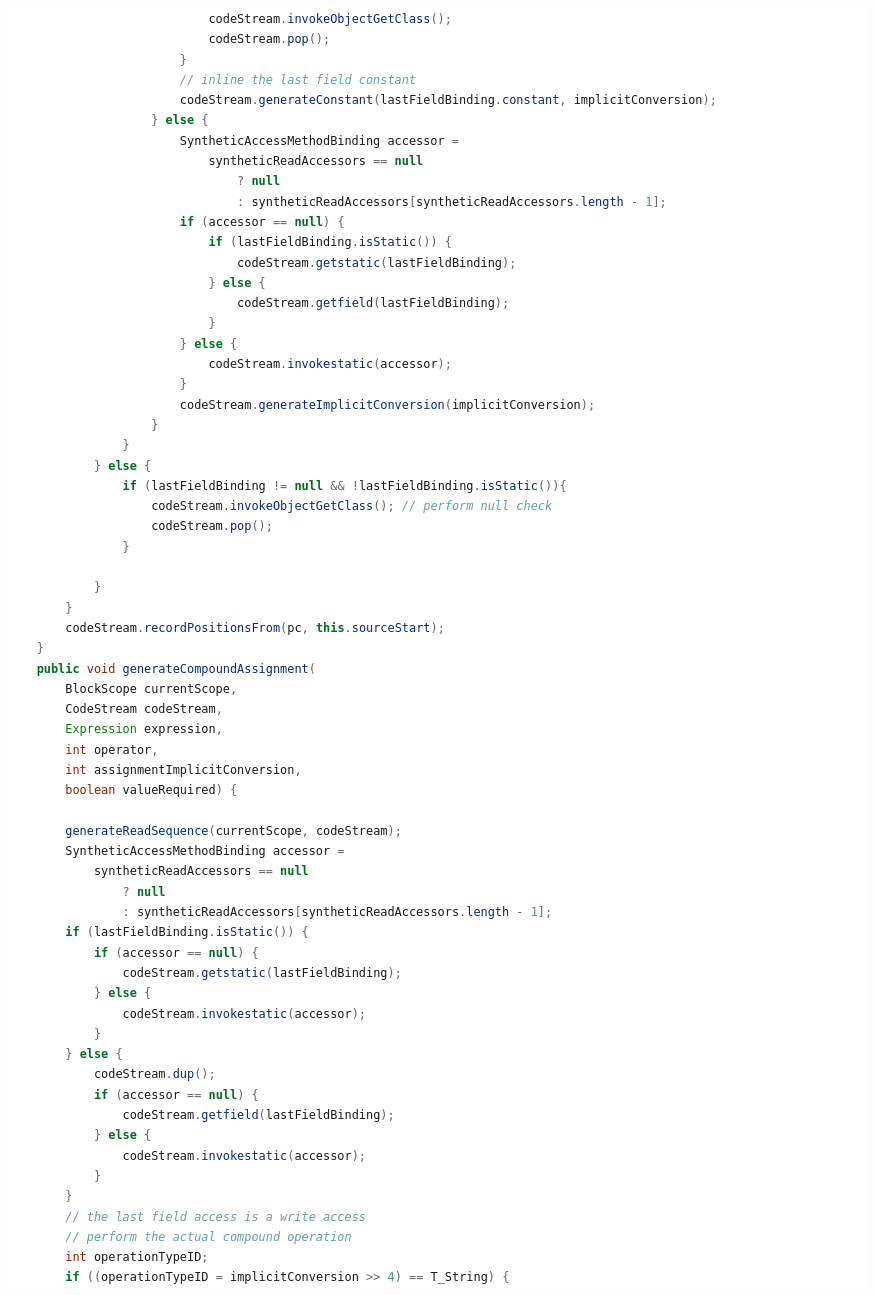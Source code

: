 ```java
							codeStream.invokeObjectGetClass();
							codeStream.pop();
						}
						// inline the last field constant
						codeStream.generateConstant(lastFieldBinding.constant, implicitConversion);
					} else {
						SyntheticAccessMethodBinding accessor =
							syntheticReadAccessors == null
								? null
								: syntheticReadAccessors[syntheticReadAccessors.length - 1];
						if (accessor == null) {
							if (lastFieldBinding.isStatic()) {
								codeStream.getstatic(lastFieldBinding);
							} else {
								codeStream.getfield(lastFieldBinding);
							}
						} else {
							codeStream.invokestatic(accessor);
						}
						codeStream.generateImplicitConversion(implicitConversion);
					}
				}
			} else {
				if (lastFieldBinding != null && !lastFieldBinding.isStatic()){
					codeStream.invokeObjectGetClass(); // perform null check
					codeStream.pop();
				}
							
			}
		}
		codeStream.recordPositionsFrom(pc, this.sourceStart);
	}
	public void generateCompoundAssignment(
		BlockScope currentScope,
		CodeStream codeStream,
		Expression expression,
		int operator,
		int assignmentImplicitConversion,
		boolean valueRequired) {
			
		generateReadSequence(currentScope, codeStream);
		SyntheticAccessMethodBinding accessor =
			syntheticReadAccessors == null
				? null
				: syntheticReadAccessors[syntheticReadAccessors.length - 1];
		if (lastFieldBinding.isStatic()) {
			if (accessor == null) {
				codeStream.getstatic(lastFieldBinding);
			} else {
				codeStream.invokestatic(accessor);
			}
		} else {
			codeStream.dup();
			if (accessor == null) {
				codeStream.getfield(lastFieldBinding);
			} else {
				codeStream.invokestatic(accessor);
			}
		}
		// the last field access is a write access
		// perform the actual compound operation
		int operationTypeID;
		if ((operationTypeID = implicitConversion >> 4) == T_String) {
```